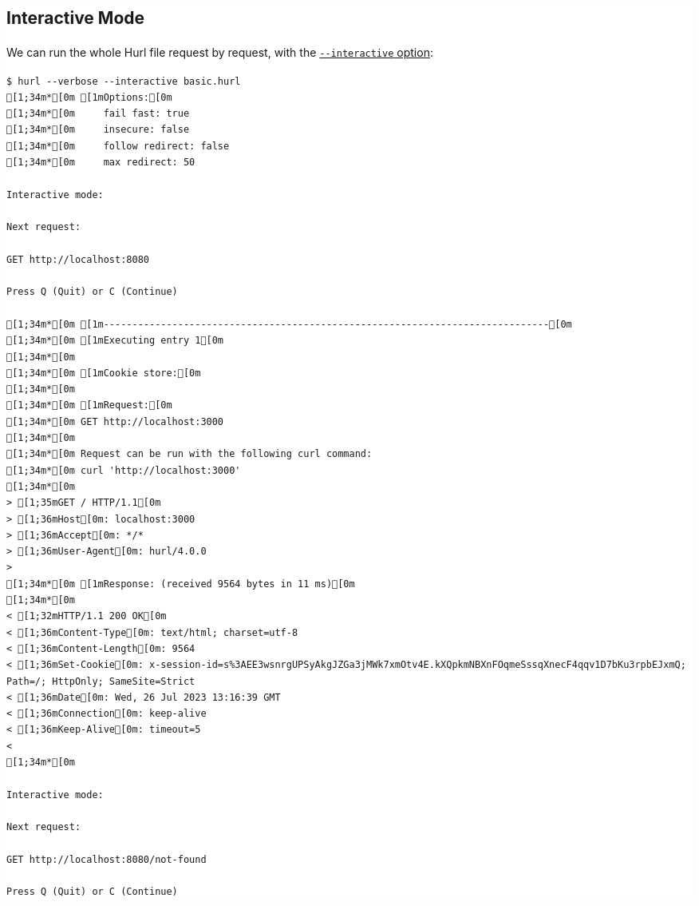 

## Interactive Mode

We can run the whole Hurl file request by request, with the [`--interactive` option]:

```shell
$ hurl --verbose --interactive basic.hurl
[1;34m*[0m [1mOptions:[0m
[1;34m*[0m     fail fast: true
[1;34m*[0m     insecure: false
[1;34m*[0m     follow redirect: false
[1;34m*[0m     max redirect: 50

Interactive mode:

Next request:

GET http://localhost:8080

Press Q (Quit) or C (Continue)

[1;34m*[0m [1m------------------------------------------------------------------------------[0m
[1;34m*[0m [1mExecuting entry 1[0m
[1;34m*[0m
[1;34m*[0m [1mCookie store:[0m
[1;34m*[0m
[1;34m*[0m [1mRequest:[0m
[1;34m*[0m GET http://localhost:3000
[1;34m*[0m
[1;34m*[0m Request can be run with the following curl command:
[1;34m*[0m curl 'http://localhost:3000'
[1;34m*[0m
> [1;35mGET / HTTP/1.1[0m
> [1;36mHost[0m: localhost:3000
> [1;36mAccept[0m: */*
> [1;36mUser-Agent[0m: hurl/4.0.0
>
[1;34m*[0m [1mResponse: (received 9564 bytes in 11 ms)[0m
[1;34m*[0m
< [1;32mHTTP/1.1 200 OK[0m
< [1;36mContent-Type[0m: text/html; charset=utf-8
< [1;36mContent-Length[0m: 9564
< [1;36mSet-Cookie[0m: x-session-id=s%3AEE3wsnrgUPSyAkgJZGa3jMWk7xmOtv4E.kXQpkmNBXnFOqmeSssqXnecF4qqv1D7bKu3rpbEJxmQ; Path=/; HttpOnly; SameSite=Strict
< [1;36mDate[0m: Wed, 26 Jul 2023 13:16:39 GMT
< [1;36mConnection[0m: keep-alive
< [1;36mKeep-Alive[0m: timeout=5
<
[1;34m*[0m

Interactive mode:

Next request:

GET http://localhost:8080/not-found

Press Q (Quit) or C (Continue)
```


[`-v/--verbose` option]: /docs/manual.md#verbose
[`--very-verbose`]: /docs/manual.md#very-verbose
[`--verbose`]: /docs/manual.md#verbose
[`--interactive` option]: /docs/manual.md#interactive
[`-i/--include` option]: /docs/manual.md#include
[`--to-entry` option]: /docs/manual.md#to-entry
[mitmproxy]: https://mitmproxy.org
[`-x/--proxy` option]: /docs/manual.md#proxy
[`--error-format`]: /docs/manual.md#error-format
[`libcurl`]: https://curl.se/libcurl/
[response timings]: /docs/response.md#timings